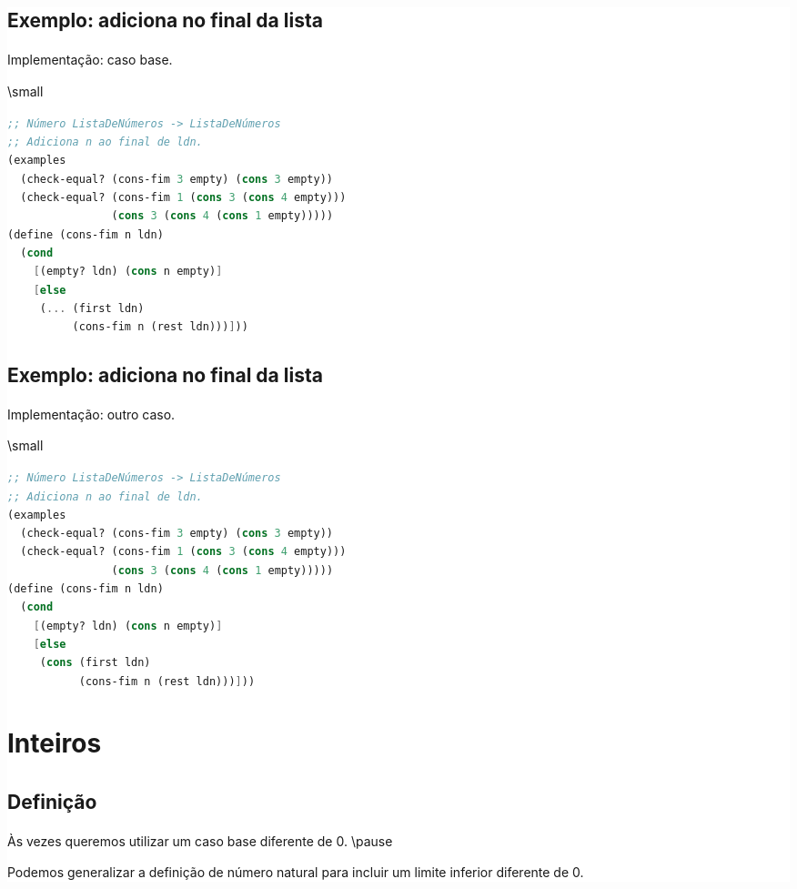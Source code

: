 
## Exemplo: adiciona no final da lista

Implementação: caso base.

\small

```scheme
;; Número ListaDeNúmeros -> ListaDeNúmeros
;; Adiciona n ao final de ldn.
(examples
  (check-equal? (cons-fim 3 empty) (cons 3 empty))
  (check-equal? (cons-fim 1 (cons 3 (cons 4 empty)))
                (cons 3 (cons 4 (cons 1 empty)))))
(define (cons-fim n ldn)
  (cond
    [(empty? ldn) (cons n empty)]
    [else
     (... (first ldn)
          (cons-fim n (rest ldn)))]))
```


## Exemplo: adiciona no final da lista

Implementação: outro caso.

\small

```scheme
;; Número ListaDeNúmeros -> ListaDeNúmeros
;; Adiciona n ao final de ldn.
(examples
  (check-equal? (cons-fim 3 empty) (cons 3 empty))
  (check-equal? (cons-fim 1 (cons 3 (cons 4 empty)))
                (cons 3 (cons 4 (cons 1 empty)))))
(define (cons-fim n ldn)
  (cond
    [(empty? ldn) (cons n empty)]
    [else
     (cons (first ldn)
           (cons-fim n (rest ldn)))]))
```



Inteiros
========


## Definição

Às vezes queremos utilizar um caso base diferente de $0$. \pause

Podemos generalizar a definição de número natural para incluir um limite inferior diferente de $0$.
